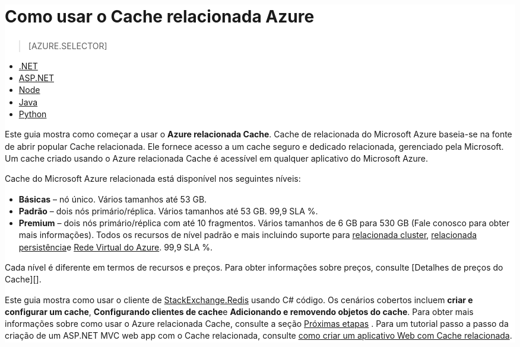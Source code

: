 <properties 
    pageTitle="Como usar o Cache relacionada Azure | Microsoft Azure" 
    description="Aprenda a melhorar o desempenho de seus aplicativos do Azure com Cache relacionada do Azure" 
    services="redis-cache,app-service" 
    documentationCenter="" 
    authors="steved0x" 
    manager="douge" 
    editor=""/>

<tags 
    ms.service="cache" 
    ms.workload="tbd" 
    ms.tgt_pltfrm="cache-redis" 
    ms.devlang="dotnet" 
    ms.topic="hero-article" 
    ms.date="08/25/2016" 
    ms.author="sdanie"/>

# <a name="how-to-use-azure-redis-cache"></a>Como usar o Cache relacionada Azure

> [AZURE.SELECTOR]
- [.NET](cache-dotnet-how-to-use-azure-redis-cache.md)
- [ASP.NET](cache-web-app-howto.md)
- [Node](cache-nodejs-get-started.md)
- [Java](cache-java-get-started.md)
- [Python](cache-python-get-started.md)

Este guia mostra como começar a usar o **Azure relacionada Cache**. Cache de relacionada do Microsoft Azure baseia-se na fonte de abrir popular Cache relacionada. Ele fornece acesso a um cache seguro e dedicado relacionada, gerenciado pela Microsoft. Um cache criado usando o Azure relacionada Cache é acessível em qualquer aplicativo do Microsoft Azure.

Cache do Microsoft Azure relacionada está disponível nos seguintes níveis:

-   **Básicas** – nó único. Vários tamanhos até 53 GB.
-   **Padrão** – dois nós primário/réplica. Vários tamanhos até 53 GB. 99,9 SLA %.
-   **Premium** – dois nós primário/réplica com até 10 fragmentos. Vários tamanhos de 6 GB para 530 GB (Fale conosco para obter mais informações). Todos os recursos de nível padrão e mais incluindo suporte para [relacionada cluster](cache-how-to-premium-clustering.md), [relacionada persistência](cache-how-to-premium-persistence.md)e [Rede Virtual do Azure](cache-how-to-premium-vnet.md). 99,9 SLA %.

Cada nível é diferente em termos de recursos e preços. Para obter informações sobre preços, consulte [Detalhes de preços do Cache][].

Este guia mostra como usar o cliente de [StackExchange.Redis][] usando C\# código. Os cenários cobertos incluem **criar e configurar um cache**, **Configurando clientes de cache**e **Adicionando e removendo objetos do cache**. Para obter mais informações sobre como usar o Azure relacionada Cache, consulte a seção [Próximas etapas][] . Para um tutorial passo a passo da criação de um ASP.NET MVC web app com o Cache relacionada, consulte [como criar um aplicativo Web com Cache relacionada](cache-web-app-howto.md).


[Próximas etapas]: #next-steps
[Introduction to Azure Redis Cache (Video)]: #video
[What is Azure Redis Cache?]: #what-is
[Create an Azure Cache]: #create-cache
[Which type of caching is right for me?]: #choosing-cache
[Prepare Your Visual Studio Project to Use Azure Caching]: #prepare-vs
[Configure Your Application to Use Caching]: #configure-app
[Get Started with Azure Redis Cache]: #getting-started-cache-service
[Criar o cache]: #create-cache
[Configure the cache]: #enable-caching
[Configurar os clientes de cache]: #NuGet
[Working with Caches]: #working-with-caches
[Conectar-se ao cache]: #connect-to-cache
[Adicionar e recuperar objetos do cache]: #add-object
[Specify the expiration of an object in the cache]: #specify-expiration
[Store ASP.NET session state in the cache]: #store-session
[StackExchangeNuget]: ./media/cache-dotnet-how-to-use-azure-redis-cache/redis-cache-stackexchange-redis.png
[NuGetMenu]: ./media/cache-dotnet-how-to-use-azure-redis-cache/redis-cache-manage-nuget-menu.png
[CacheProperties]: ./media/cache-dotnet-how-to-use-azure-redis-cache/redis-cache-properties.png
[ManageKeys]: ./media/cache-dotnet-how-to-use-azure-redis-cache/redis-cache-manage-keys.png
[SessionStateNuGet]: ./media/cache-dotnet-how-to-use-azure-redis-cache/redis-cache-session-state-provider.png
[BrowseCaches]: ./media/cache-dotnet-how-to-use-azure-redis-cache/redis-cache-browse-caches.png
[Caches]: ./media/cache-dotnet-how-to-use-azure-redis-cache/redis-cache-caches.png
[http://redis.IO/Clients]: http://redis.io/clients
[Develop in other languages for Azure Redis Cache]: http://msdn.microsoft.com/library/azure/dn690470.aspx
[Como recuperar uma cadeia de conexão do Azure relacionada e usá-lo com Redsmin]: https://redsmin.uservoice.com/knowledgebase/articles/485711-how-to-connect-redsmin-to-azure-redis-cache
[Azure Redis Session State Provider]: http://go.microsoft.com/fwlink/?LinkId=398249
[How to: Configure a Cache Client Programmatically]: http://msdn.microsoft.com/library/windowsazure/gg618003.aspx
[Session State Provider for Azure Cache]: http://go.microsoft.com/fwlink/?LinkId=320835
[Azure AppFabric Cache: Caching Session State]: http://www.microsoft.com/showcase/details.aspx?uuid=87c833e9-97a9-42b2-8bb1-7601f9b5ca20
[Output Cache Provider for Azure Cache]: http://go.microsoft.com/fwlink/?LinkId=320837
[Azure Shared Caching]: http://msdn.microsoft.com/library/windowsazure/gg278356.aspx
[Team Blog]: http://blogs.msdn.com/b/windowsazure/
[Azure Caching]: http://www.microsoft.com/showcase/Search.aspx?phrase=azure+caching
[How to Configure Virtual Machine Sizes]: http://go.microsoft.com/fwlink/?LinkId=164387
[Azure Caching Capacity Planning Considerations]: http://go.microsoft.com/fwlink/?LinkId=320167
[Azure Caching]: http://go.microsoft.com/fwlink/?LinkId=252658
[How to: Set the Cacheability of an ASP.NET Page Declaratively]: http://msdn.microsoft.com/library/zd1ysf1y.aspx
[How to: Set a Page's Cacheability Programmatically]: http://msdn.microsoft.com/library/z852zf6b.aspx
[Configure a cache in Azure Redis Cache]: http://msdn.microsoft.com/library/azure/dn793612.aspx
[Modelo de configuração de StackExchange.Redis]: http://github.com/StackExchange/StackExchange.Redis/blob/master/Docs/Configuration.md
[Work with .NET objects in the cache]: http://msdn.microsoft.com/library/dn690521.aspx#Objects
[NuGet Package Manager Installation]: http://go.microsoft.com/fwlink/?LinkId=240311
[Detalhes de preços de cache]: http://www.windowsazure.com/pricing/details/cache/
[Azure Portal]: https://portal.azure.com/
[Overview of Azure Redis Cache]: http://go.microsoft.com/fwlink/?LinkId=320830
[Azure Redis Cache]: http://go.microsoft.com/fwlink/?LinkId=398247
[Migrate to Azure Redis Cache]: http://go.microsoft.com/fwlink/?LinkId=317347
[Azure Redis Cache Samples]: http://go.microsoft.com/fwlink/?LinkId=320840
[Using Resource groups to manage your Azure resources]: ../azure-resource-manager/resource-group-overview.md
[StackExchange.Redis]: http://github.com/StackExchange/StackExchange.Redis
[Documentação do cliente de cache de StackExchange.Redis]: http://github.com/StackExchange/StackExchange.Redis#documentation
[Relacionada]: http://redis.io/documentation
[Relacionada tipos de dados]: http://redis.io/topics/data-types
[uma introdução de quinze minutos para tipos de dados relacionada]: http://redis.io/topics/data-types-intro
[Como funcionam as cadeias de caracteres de aplicativo e cadeias de caracteres de Conexão]: http://azure.microsoft.com/blog/2013/07/17/windows-azure-web-sites-how-application-strings-and-connection-strings-work/